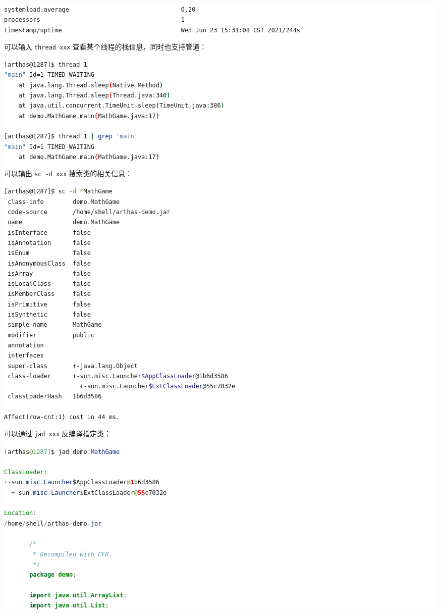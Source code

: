 ```bash
systemload.average                               0.20                                             
processors                                       1                                                
timestamp/uptime                                 Wed Jun 23 15:31:08 CST 2021/244s                
```

可以输入 `thread xxx` 查看某个线程的栈信息，同时也支持管道：

```bash
[arthas@1287]$ thread 1
"main" Id=1 TIMED_WAITING
    at java.lang.Thread.sleep(Native Method)
    at java.lang.Thread.sleep(Thread.java:340)
    at java.util.concurrent.TimeUnit.sleep(TimeUnit.java:386)
    at demo.MathGame.main(MathGame.java:17)

[arthas@1287]$ thread 1 | grep 'main'
"main" Id=1 TIMED_WAITING
    at demo.MathGame.main(MathGame.java:17)
```

可以输出 `sc -d xxx` 搜索类的相关信息：

```bash
[arthas@1287]$ sc -d *MathGame
 class-info        demo.MathGame                                                                  
 code-source       /home/shell/arthas-demo.jar                                                    
 name              demo.MathGame                                                                  
 isInterface       false                                                                          
 isAnnotation      false                                                                          
 isEnum            false                                                                          
 isAnonymousClass  false                                                                          
 isArray           false                                                                          
 isLocalClass      false                                                                          
 isMemberClass     false                                                                          
 isPrimitive       false                                                                          
 isSynthetic       false                                                                          
 simple-name       MathGame                                                                       
 modifier          public                                                                         
 annotation                                                                                       
 interfaces                                                                                       
 super-class       +-java.lang.Object                                                             
 class-loader      +-sun.misc.Launcher$AppClassLoader@1b6d3586                                    
                     +-sun.misc.Launcher$ExtClassLoader@55c7032e                                  
 classLoaderHash   1b6d3586                                                                       

Affect(row-cnt:1) cost in 44 ms.
```

可以通过 `jad xxx` 反编译指定类：

```java
[arthas@1287]$ jad demo.MathGame

ClassLoader:                                                                                      
+-sun.misc.Launcher$AppClassLoader@1b6d3586                                                       
  +-sun.misc.Launcher$ExtClassLoader@55c7032e                                                     

Location:                                                                                         
/home/shell/arthas-demo.jar                                                                       

       /*
        * Decompiled with CFR.
        */
       package demo;
       
       import java.util.ArrayList;
       import java.util.List;
```